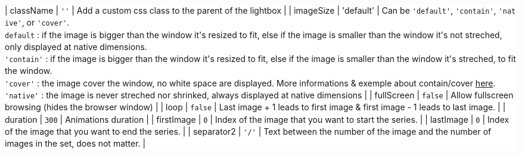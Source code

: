 | className     | `''`                | Add a custom css class to the parent of the lightbox                                                                                                                                                                                                                                                                                                                                                                                                                                                                                                                                                                                                                                                         |
| imageSize     | 'default'           | Can be `'default'`, `'contain'`, `'native'`, or `'cover'`. <br>`default` : if the image is bigger than the window it's resized to fit, else if the image is smaller than the window it's not streched, only displayed at native dimensions. <br>`'contain'` : if the image is bigger than the window it's resized to fit, else if the image is smaller than the window it's streched, to fit the window. <br>`'cover'` : the image cover the window, no white space are displayed. More informations & exemple about contain/cover [here](https://developer.mozilla.org/en-US/docs/Web/Guide/CSS/Scaling_background_images). <br>`'native'` : the image is never streched nor shrinked, always displayed at native dimensions |
| fullScreen    | `false`             | Allow fullscreen browsing (hides the browser window)                                                                                                                                                                                                                                                                                                                                                                                                                                                                                                                                                                                                                                                         |
| loop          | `false`             | Last image + 1 leads to first image & first image - 1 leads to last image.                                                                                                                                                                                                                                                                                                                                                                                                                                                                                                                                                                                                                                   |
| duration      | `300`               | Animations duration                                                                                                                                                                                                                                                                                                                                                                                                                                                                                                                                                                                                                                                                                          |
| firstImage    | `0`                 | Index of the image that you want to start the series.                                                                                                                                                                                                                                                                                                                                                                                                                                                                                                                                                                                                                                                        |
| lastImage     | `0`                 | Index of the image that you want to end the series.                                                                                                                                                                                                                                                                                                                                                                                                                                                                                                                                                                                                                                                          |
| separator2    | `'/'`               | Text between the number of the image and the number of images in the set, does not matter.                                                                                                                                                                                                                                                                                                                                                                                                                                                                                                                                                                                                                   |